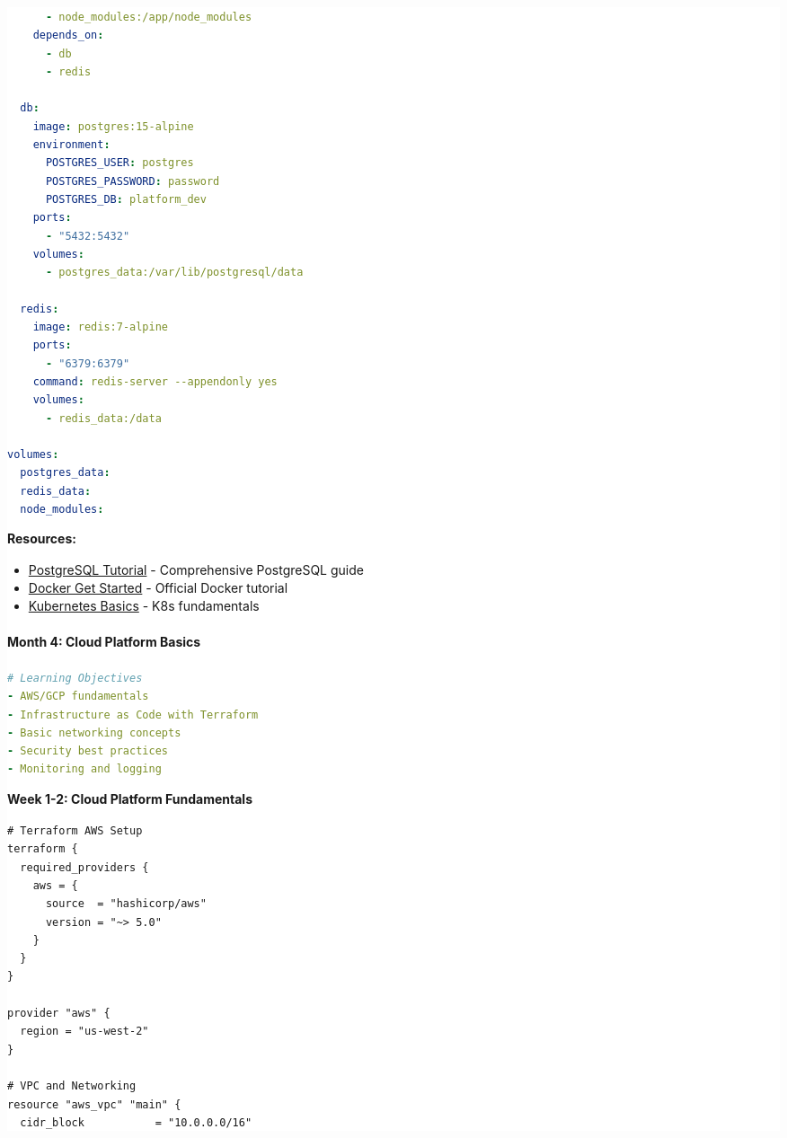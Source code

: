 ```yaml
      - node_modules:/app/node_modules
    depends_on:
      - db
      - redis

  db:
    image: postgres:15-alpine
    environment:
      POSTGRES_USER: postgres
      POSTGRES_PASSWORD: password
      POSTGRES_DB: platform_dev
    ports:
      - "5432:5432"
    volumes:
      - postgres_data:/var/lib/postgresql/data

  redis:
    image: redis:7-alpine
    ports:
      - "6379:6379"
    command: redis-server --appendonly yes
    volumes:
      - redis_data:/data

volumes:
  postgres_data:
  redis_data:
  node_modules:
```

**Resources:**
- [PostgreSQL Tutorial](https://www.postgresqltutorial.com/) - Comprehensive PostgreSQL guide
- [Docker Get Started](https://docs.docker.com/get-started/) - Official Docker tutorial
- [Kubernetes Basics](https://kubernetes.io/docs/tutorials/kubernetes-basics/) - K8s fundamentals

#### Month 4: Cloud Platform Basics
```yaml
# Learning Objectives
- AWS/GCP fundamentals
- Infrastructure as Code with Terraform
- Basic networking concepts
- Security best practices
- Monitoring and logging
```

**Week 1-2: Cloud Platform Fundamentals**
```hcl
# Terraform AWS Setup
terraform {
  required_providers {
    aws = {
      source  = "hashicorp/aws"
      version = "~> 5.0"
    }
  }
}

provider "aws" {
  region = "us-west-2"
}

# VPC and Networking
resource "aws_vpc" "main" {
  cidr_block           = "10.0.0.0/16"
```